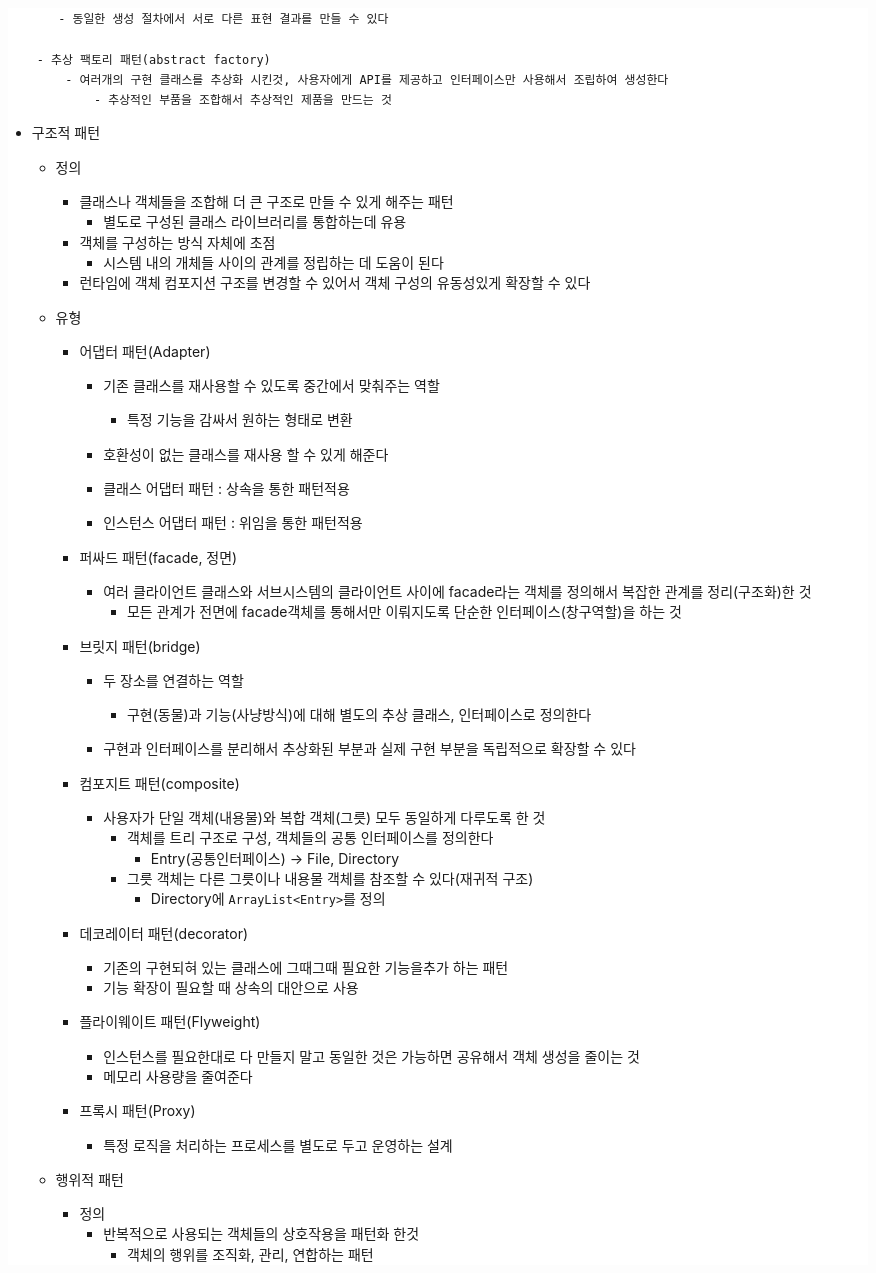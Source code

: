            - 동일한 생성 절차에서 서로 다른 표현 결과를 만들 수 있다 

        - 추상 팩토리 패턴(abstract factory)
            - 여러개의 구현 클래스를 추상화 시킨것, 사용자에게 API를 제공하고 인터페이스만 사용해서 조립하여 생성한다
                - 추상적인 부품을 조합해서 추상적인 제품을 만드는 것
            
- 구조적 패턴
    - 정의
        - 클래스나 객체들을 조합해 더 큰 구조로 만들 수 있게 해주는 패턴
            - 별도로 구성된 클래스 라이브러리를 통합하는데 유용
        - 객체를 구성하는 방식 자체에 초점
            - 시스템 내의 개체들 사이의 관계를 정립하는 데 도움이 된다
        - 런타임에 객체 컴포지션 구조를 변경할 수 있어서 객체 구성의 유동성있게 확장할 수 있다
    
    - 유형
        - 어댑터 패턴(Adapter)
            - 기존 클래스를 재사용할 수 있도록 중간에서 맞춰주는 역할
                - 특정 기능을 감싸서 원하는 형태로 변환
            
            - 호환성이 없는 클래스를 재사용 할 수 있게 해준다

            - 클래스 어댑터 패턴 : 상속을 통한 패턴적용
            - 인스턴스 어댑터 패턴 : 위임을 통한 패턴적용

        - 퍼싸드 패턴(facade, 정면)
            - 여러 클라이언트 클래스와 서브시스템의 클라이언트 사이에 facade라는 객체를 정의해서 복잡한 관계를 정리(구조화)한 것
                - 모든 관계가 전면에 facade객체를 통해서만 이뤄지도록 단순한 인터페이스(창구역할)을 하는 것
            
        - 브릿지 패턴(bridge)
            - 두 장소를 연결하는 역할
                - 구현(동물)과 기능(사냥방식)에 대해 별도의 추상 클래스, 인터페이스로 정의한다

            - 구현과 인터페이스를 분리해서 추상화된 부분과 실제 구현 부분을 독립적으로 확장할 수 있다
            
        - 컴포지트 패턴(composite)
            - 사용자가 단일 객체(내용물)와 복합 객체(그릇) 모두 동일하게 다루도록 한 것
                - 객체를 트리 구조로 구성, 객체들의 공통 인터페이스를 정의한다
                    - Entry(공통인터페이스) -> File, Directory
                - 그릇 객체는 다른 그릇이나 내용물 객체를 참조할 수 있다(재귀적 구조)
                    - Directory에 ```ArrayList<Entry>```를 정의

        - 데코레이터 패턴(decorator)
            - 기존의 구현되혀 있는 클래스에 그때그때 필요한 기능을추가 하는 패턴
            - 기능 확장이 필요할 때 상속의 대안으로 사용
        
        - 플라이웨이트 패턴(Flyweight)
            - 인스턴스를 필요한대로 다 만들지 말고 동일한 것은 가능하면 공유해서 객체 생성을 줄이는 것
            - 메모리 사용량을 줄여준다
                
        - 프록시 패턴(Proxy)
            - 특정 로직을 처리하는 프로세스를 별도로 두고 운영하는 설계
    
    - 행위적 패턴
        - 정의
            - 반복적으로 사용되는 객체들의 상호작용을 패턴화 한것
                - 객체의 행위를 조직화, 관리, 연합하는 패턴
            